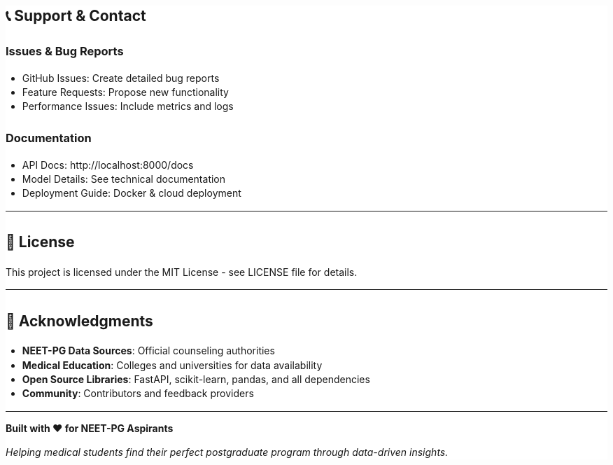 ## 📞 Support & Contact

### Issues & Bug Reports
- GitHub Issues: Create detailed bug reports
- Feature Requests: Propose new functionality
- Performance Issues: Include metrics and logs

### Documentation
- API Docs: http://localhost:8000/docs
- Model Details: See technical documentation
- Deployment Guide: Docker & cloud deployment

---

## 📄 License

This project is licensed under the MIT License - see LICENSE file for details.

---

## 🙏 Acknowledgments

- **NEET-PG Data Sources**: Official counseling authorities
- **Medical Education**: Colleges and universities for data availability
- **Open Source Libraries**: FastAPI, scikit-learn, pandas, and all dependencies
- **Community**: Contributors and feedback providers

---

**Built with ❤️ for NEET-PG Aspirants**

*Helping medical students find their perfect postgraduate program through data-driven insights.*
